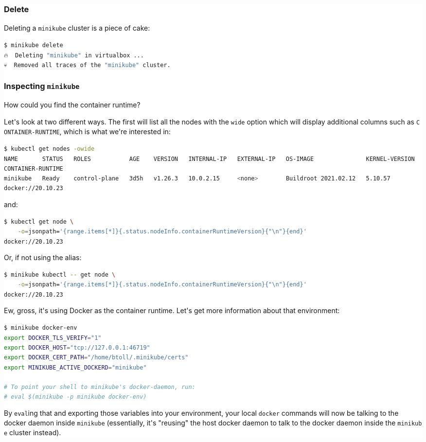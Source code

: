 ### Delete

Deleting a `minikube` cluster is a piece of cake:

```bash
$ minikube delete
🔥  Deleting "minikube" in virtualbox ...
💀  Removed all traces of the "minikube" cluster.
```

### Inspecting `minikube`

How could you find the container runtime?

Let's look at two different ways.  The first will list all the nodes with the `wide` option which will display additional columns such as `CONTAINER-RUNTIME`, which is what we're interested in:

```bash
$ kubectl get nodes -owide
NAME       STATUS   ROLES           AGE    VERSION   INTERNAL-IP   EXTERNAL-IP   OS-IMAGE               KERNEL-VERSION   CONTAINER-RUNTIME
minikube   Ready    control-plane   3d5h   v1.26.3   10.0.2.15     <none>        Buildroot 2021.02.12   5.10.57          docker://20.10.23
```

and:

```bash
$ kubectl get node \
    -o=jsonpath='{range.items[*]}{.status.nodeInfo.containerRuntimeVersion}{"\n"}{end}'
docker://20.10.23
```

Or, if not using the alias:

```bash
$ minikube kubectl -- get node \
    -o=jsonpath='{range.items[*]}{.status.nodeInfo.containerRuntimeVersion}{"\n"}{end}'
docker://20.10.23
```

Ew, gross, it's using Docker as the container runtime.  Let's get more information about that environment:

```bash
$ minikube docker-env
export DOCKER_TLS_VERIFY="1"
export DOCKER_HOST="tcp://127.0.0.1:46719"
export DOCKER_CERT_PATH="/home/btoll/.minikube/certs"
export MINIKUBE_ACTIVE_DOCKERD="minikube"

# To point your shell to minikube's docker-daemon, run:
# eval $(minikube -p minikube docker-env)
```

By `eval`ing that and exporting those variables into your environment, your local `docker` commands will now be talking to the docker daemon inside `minikube` (essentially, it's "reusing" the host docker daemon to talk to the docker daemon inside the `minikube` cluster instead).


[`Kubernetes`]: https://kubernetes.io/
[`minikube`]: https://minikube.sigs.k8s.io/docs/
[`kubeadm`]: https://kubernetes.io/docs/reference/setup-tools/kubeadm/
[`kubectl`]: https://kubernetes.io/docs/reference/kubectl/
[`dbus-uuidgen`]: https://dbus.freedesktop.org/doc/dbus-uuidgen.1.html
[`/etc/machine-id`]: https://man7.org/linux/man-pages/man5/machine-id.5.html
[required ports]: https://kubernetes.io/docs/reference/networking/ports-and-protocols/
[myriad of ways to do this]: /2023/02/06/on-the-lpic-1-exam-102-security/#discovering-open-ports
[`netcat`]: https://man7.org/linux/man-pages/man1/ncat.1.html
[`lsof`]: https://man7.org/linux/man-pages/man8/lsof.8.html
[`nmap`]: https://man7.org/linux/man-pages/man1/nmap.1.html
[`fuser`]: https://man7.org/linux/man-pages/man1/fuser.1.html
[virtual machines that have been cloned or moved]: /2023/01/15/on-the-lpic-1-exam-101-linux-installation-and-package-management/#cloning-a-virtual-machine
[Whitman's Sampler]: https://en.wikipedia.org/wiki/Whitman's#Whitman's_Sampler
[`minikube` quick start guide]: https://minikube.sigs.k8s.io/docs/start/
[`VirtualBox`]: https://www.virtualbox.org/
[`Vagrant`]: https://www.vagrantup.com/
[`kubeadm init`]: https://kubernetes.io/docs/reference/setup-tools/kubeadm/kubeadm-init/
[`kubeadm join`]: https://kubernetes.io/docs/reference/setup-tools/kubeadm/kubeadm-join/
[a unique MAC address and `product_uuid`]: https://kubernetes.io/docs/setup/production-environment/tools/kubeadm/install-kubeadm/#verify-mac-address
[`ufw`]: https://help.ubuntu.com/community/UFW
[the ports and protocols]: https://kubernetes.io/docs/reference/networking/ports-and-protocols/
[`/etc/fstab`]: https://man7.org/linux/man-pages/man5/fstab.5.html
[`systemd.swap`]: https://man7.org/linux/man-pages/man5/systemd.swap.5.html
[control plane]: https://kubernetes.io/docs/reference/glossary/?all=true#term-control-plane
[`kubeadm init phase`]: https://kubernetes.io/docs/reference/setup-tools/kubeadm/kubeadm-init-phase/
[`qemu2`]: https://en.wikipedia.org/wiki/QEMU
[metrics server]: https://github.com/kubernetes-sigs/metrics-server
[`kubctl top`]: https://manpages.debian.org/bullseye/kubernetes-client/kubectl-top.1.en.html
[Install the metrics server]: https://github.com/kubernetes-sigs/metrics-server#installation
[Dashboard]: https://kubernetes.io/docs/tasks/access-application-cluster/web-ui-dashboard/
[`VBoxManage`]: /2022/12/29/on-vboxmanage/
[`Kubernetes` lab repository]: https://github.com/btoll/vagrantfiles/tree/main/k8s/labs/base
[`kubeadm` uses for `kubeadm init`]: https://kubernetes.io/docs/reference/setup-tools/kubeadm/kubeadm-config/#cmd-config-print-init-defaults
[`kubeadm` uses for `kubeadm join`]: https://kubernetes.io/docs/reference/setup-tools/kubeadm/kubeadm-config/#cmd-config-print-join-defaults
[synopsis]: https://kubernetes.io/docs/reference/setup-tools/kubeadm/kubeadm-init/#synopsis
[init workflow]: https://kubernetes.io/docs/reference/setup-tools/kubeadm/kubeadm-init/#init-workflow
[`kubeadm join phase`]: https://kubernetes.io/docs/reference/setup-tools/kubeadm/kubeadm-join-phase/
[`kubeconfig`]: https://kubernetes.io/docs/concepts/configuration/organize-cluster-access-kubeconfig/
[`bash-completion`]: https://github.com/scop/bash-completion
[champing at the bit]: https://grammarist.com/usage/champing-chomping-at-the-bit/
[here you go]: https://www.youtube.com/watch?v=nsCIeklgp1M
[`kubernetes-adduser`]: https://github.com/brendandburns/kubernetes-adduser
[certificate signing request (CSR)]: https://www.ssl.com/faqs/what-is-a-csr/
[Common Name (CN)]: https://www.ssl.com/faqs/common-name/